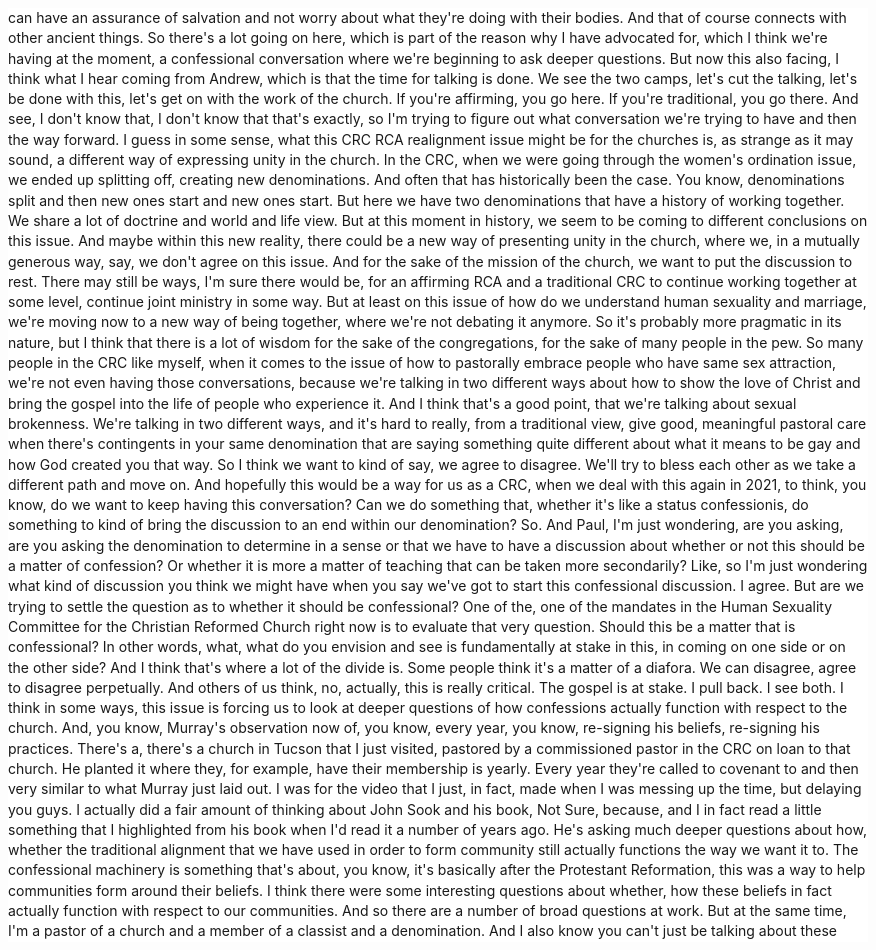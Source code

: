 can have an assurance of salvation and not worry about what they're doing with their bodies. And that of course connects with other ancient things. So there's a lot going on here, which is part of the reason why I have advocated for, which I think we're having at the moment, a confessional conversation where we're beginning to ask deeper questions. But now this also facing, I think what I hear coming from Andrew, which is that the time for talking is done. We see the two camps, let's cut the talking, let's be done with this, let's get on with the work of the church. If you're affirming, you go here. If you're traditional, you go there. And see, I don't know that, I don't know that that's exactly, so I'm trying to figure out what conversation we're trying to have and then the way forward. I guess in some sense, what this CRC RCA realignment issue might be for the churches is, as strange as it may sound, a different way of expressing unity in the church. In the CRC, when we were going through the women's ordination issue, we ended up splitting off, creating new denominations. And often that has historically been the case. You know, denominations split and then new ones start and new ones start. But here we have two denominations that have a history of working together. We share a lot of doctrine and world and life view. But at this moment in history, we seem to be coming to different conclusions on this issue. And maybe within this new reality, there could be a new way of presenting unity in the church, where we, in a mutually generous way, say, we don't agree on this issue. And for the sake of the mission of the church, we want to put the discussion to rest. There may still be ways, I'm sure there would be, for an affirming RCA and a traditional CRC to continue working together at some level, continue joint ministry in some way. But at least on this issue of how do we understand human sexuality and marriage, we're moving now to a new way of being together, where we're not debating it anymore. So it's probably more pragmatic in its nature, but I think that there is a lot of wisdom for the sake of the congregations, for the sake of many people in the pew. So many people in the CRC like myself, when it comes to the issue of how to pastorally embrace people who have same sex attraction, we're not even having those conversations, because we're talking in two different ways about how to show the love of Christ and bring the gospel into the life of people who experience it. And I think that's a good point, that we're talking about sexual brokenness. We're talking in two different ways, and it's hard to really, from a traditional view, give good, meaningful pastoral care when there's contingents in your same denomination that are saying something quite different about what it means to be gay and how God created you that way. So I think we want to kind of say, we agree to disagree. We'll try to bless each other as we take a different path and move on. And hopefully this would be a way for us as a CRC, when we deal with this again in 2021, to think, you know, do we want to keep having this conversation? Can we do something that, whether it's like a status confessionis, do something to kind of bring the discussion to an end within our denomination? So. And Paul, I'm just wondering, are you asking, are you asking the denomination to determine in a sense or that we have to have a discussion about whether or not this should be a matter of confession? Or whether it is more a matter of teaching that can be taken more secondarily? Like, so I'm just wondering what kind of discussion you think we might have when you say we've got to start this confessional discussion. I agree. But are we trying to settle the question as to whether it should be confessional? One of the, one of the mandates in the Human Sexuality Committee for the Christian Reformed Church right now is to evaluate that very question. Should this be a matter that is confessional? In other words, what, what do you envision and see is fundamentally at stake in this, in coming on one side or on the other side? And I think that's where a lot of the divide is. Some people think it's a matter of a diafora. We can disagree, agree to disagree perpetually. And others of us think, no, actually, this is really critical. The gospel is at stake. I pull back. I see both. I think in some ways, this issue is forcing us to look at deeper questions of how confessions actually function with respect to the church. And, you know, Murray's observation now of, you know, every year, you know, re-signing his beliefs, re-signing his practices. There's a, there's a church in Tucson that I just visited, pastored by a commissioned pastor in the CRC on loan to that church. He planted it where they, for example, have their membership is yearly. Every year they're called to covenant to and then very similar to what Murray just laid out. I was for the video that I just, in fact, made when I was messing up the time, but delaying you guys. I actually did a fair amount of thinking about John Sook and his book, Not Sure, because, and I in fact read a little something that I highlighted from his book when I'd read it a number of years ago. He's asking much deeper questions about how, whether the traditional alignment that we have used in order to form community still actually functions the way we want it to. The confessional machinery is something that's about, you know, it's basically after the Protestant Reformation, this was a way to help communities form around their beliefs. I think there were some interesting questions about whether, how these beliefs in fact actually function with respect to our communities. And so there are a number of broad questions at work. But at the same time, I'm a pastor of a church and a member of a classist and a denomination. And I also know you can't just be talking about these